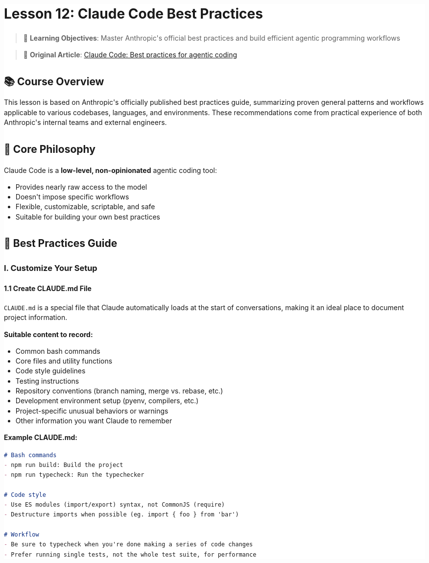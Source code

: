 # Lesson 12: Claude Code Best Practices

> 🎯 **Learning Objectives**: Master Anthropic's official best practices and build efficient agentic programming workflows

> 📖 **Original Article**: [Claude Code: Best practices for agentic coding](https://www.anthropic.com/engineering/claude-code-best-practices)

## 📚 Course Overview

This lesson is based on Anthropic's officially published best practices guide, summarizing proven general patterns and workflows applicable to various codebases, languages, and environments. These recommendations come from practical experience of both Anthropic's internal teams and external engineers.

## 🎯 Core Philosophy

Claude Code is a **low-level, non-opinionated** agentic coding tool:
- Provides nearly raw access to the model
- Doesn't impose specific workflows
- Flexible, customizable, scriptable, and safe
- Suitable for building your own best practices

## 📖 Best Practices Guide

### I. Customize Your Setup

#### 1.1 Create CLAUDE.md File

`CLAUDE.md` is a special file that Claude automatically loads at the start of conversations, making it an ideal place to document project information.

**Suitable content to record:**
- Common bash commands
- Core files and utility functions
- Code style guidelines
- Testing instructions
- Repository conventions (branch naming, merge vs. rebase, etc.)
- Development environment setup (pyenv, compilers, etc.)
- Project-specific unusual behaviors or warnings
- Other information you want Claude to remember

**Example CLAUDE.md:**
```markdown
# Bash commands
- npm run build: Build the project
- npm run typecheck: Run the typechecker

# Code style
- Use ES modules (import/export) syntax, not CommonJS (require)
- Destructure imports when possible (eg. import { foo } from 'bar')

# Workflow
- Be sure to typecheck when you're done making a series of code changes
- Prefer running single tests, not the whole test suite, for performance
```
